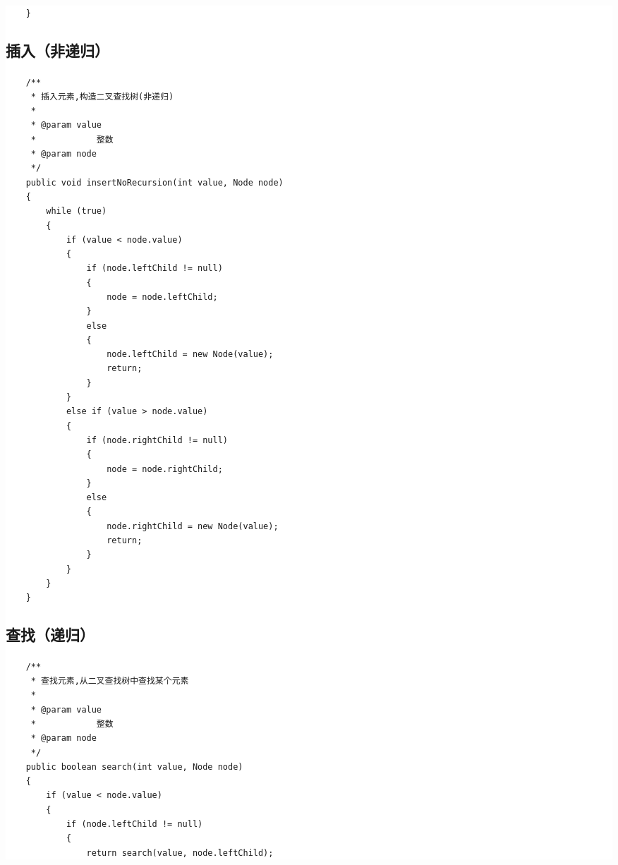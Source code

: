 ```
	}
```
**插入（非递归）**
------

```
	/**
	 * 插入元素,构造二叉查找树(非递归)
	 * 
	 * @param value
	 *            整数
	 * @param node
	 */
	public void insertNoRecursion(int value, Node node)
	{
		while (true)
		{
			if (value < node.value)
			{
				if (node.leftChild != null)
				{
					node = node.leftChild;
				}
				else
				{
					node.leftChild = new Node(value);
					return;
				}
			}
			else if (value > node.value)
			{
				if (node.rightChild != null)
				{
					node = node.rightChild;
				}
				else
				{
					node.rightChild = new Node(value);
					return;
				}
			}
		}
	}

```

**查找（递归）**
----------

```
	/**
	 * 查找元素,从二叉查找树中查找某个元素
	 * 
	 * @param value
	 *            整数
	 * @param node
	 */
	public boolean search(int value, Node node)
	{
		if (value < node.value)
		{
			if (node.leftChild != null)
			{
				return search(value, node.leftChild);
```